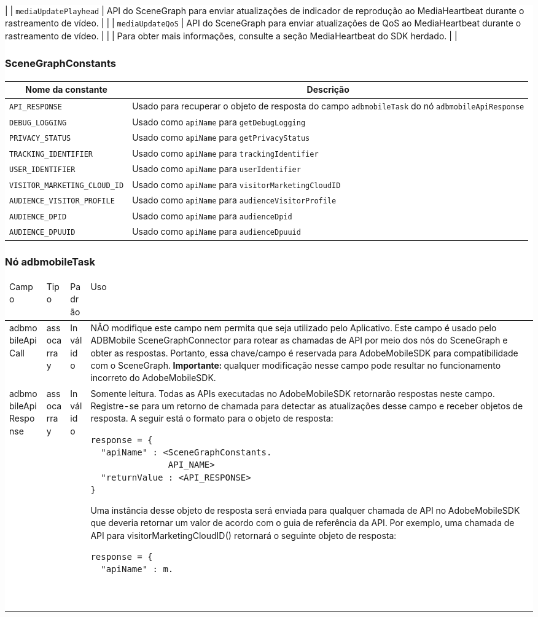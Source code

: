|  | `mediaUpdatePlayhead` | API do SceneGraph para enviar atualizações de indicador de reprodução ao MediaHeartbeat durante o rastreamento de vídeo. |
|  | `mediaUpdateQoS` | API do SceneGraph para enviar atualizações de QoS ao MediaHeartbeat durante o rastreamento de vídeo. |
|  | Para obter mais informações, consulte a seção MediaHeartbeat do SDK herdado. |  |

### SceneGraphConstants

| Nome da constante | Descrição |
|---|---|
| `API_RESPONSE` | Usado para recuperar o objeto de resposta do campo `adbmobileTask` do nó `adbmobileApiResponse` |
| `DEBUG_LOGGING` | Usado como `apiName` para `getDebugLogging` |
| `PRIVACY_STATUS` | Usado como `apiName` para `getPrivacyStatus` |
| `TRACKING_IDENTIFIER` | Usado como `apiName` para `trackingIdentifier` |
| `USER_IDENTIFIER` | Usado como `apiName` para `userIdentifier` |
| `VISITOR_MARKETING_CLOUD_ID` | Usado como `apiName` para `visitorMarketingCloudID` |
| `AUDIENCE_VISITOR_PROFILE` | Usado como `apiName` para `audienceVisitorProfile` |
| `AUDIENCE_DPID` | Usado como `apiName` para `audienceDpid` |
| `AUDIENCE_DPUUID` | Usado como `apiName` para `audienceDpuuid` |

### Nó adbmobileTask

<table>
<thead>
<tr>
<td> Campo </td><td> Tipo </td><td> Padrão </td><td> Uso </td>
</tr>
</thead>
<tbody>
<tr>
<td> adbmobileApiCall </td>
<td> assocarray </td>
<td> Inválido </td>
<td> NÃO modifique este campo nem permita que seja utilizado pelo Aplicativo. Este campo é usado pelo ADBMobile SceneGraphConnector para rotear as chamadas de API por meio dos nós do SceneGraph e obter as respostas. Portanto, essa chave/campo é reservada para AdobeMobileSDK para compatibilidade com o SceneGraph. <b>Importante:</b> qualquer modificação nesse campo pode resultar no funcionamento incorreto do AdobeMobileSDK.</td>
</tr>
<tr>
<td> adbmobileApiResponse </td>
<td> assocarray </td>
<td> Inválido </td>
<td> Somente leitura. Todas as APIs executadas no AdobeMobileSDK retornarão respostas neste campo. Registre-se para um retorno de chamada para detectar as atualizações desse campo e receber objetos de resposta. A seguir está o formato para o objeto de resposta:  
<pre>
response = {
  "apiName" : &lt;SceneGraphConstants.
               API_NAME&gt; 
  "returnValue : &lt;API_RESPONSE&gt; 
}</pre>
Uma instância desse objeto de resposta será enviada para qualquer chamada de API no AdobeMobileSDK que deveria retornar um valor de acordo com o guia de referência da API. Por exemplo, uma chamada de API para visitorMarketingCloudID() retornará o seguinte objeto de resposta: 
<pre>
response = {
  "apiName" : m.